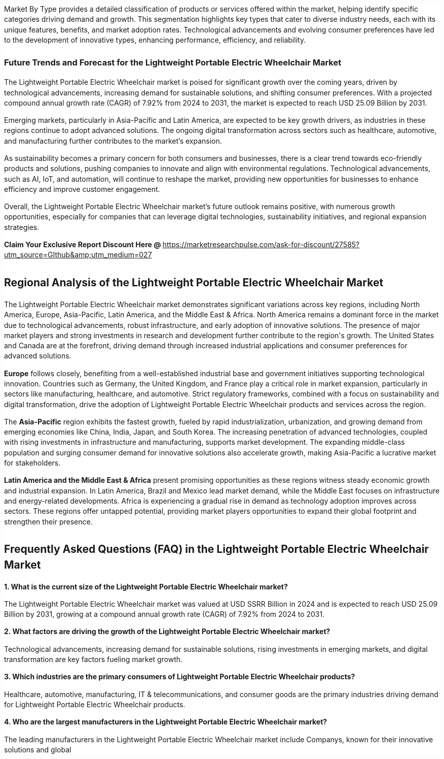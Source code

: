 Market By Type provides a detailed classification of products or services offered within the market, helping identify specific categories driving demand and growth. This segmentation highlights key types that cater to diverse industry needs, each with its unique features, benefits, and market adoption rates. Technological advancements and evolving consumer preferences have led to the development of innovative types, enhancing performance, efficiency, and reliability.</p><h3>Future Trends and Forecast for the Lightweight Portable Electric Wheelchair Market</h3><p>The Lightweight Portable Electric Wheelchair market is poised for significant growth over the coming years, driven by technological advancements, increasing demand for sustainable solutions, and shifting consumer preferences. With a projected compound annual growth rate (CAGR) of 7.92% from 2024 to 2031, the market is expected to reach USD 25.09 Billion by 2031.</p><p>Emerging markets, particularly in Asia-Pacific and Latin America, are expected to be key growth drivers, as industries in these regions continue to adopt advanced solutions. The ongoing digital transformation across sectors such as healthcare, automotive, and manufacturing further contributes to the market&rsquo;s expansion.</p><p>As sustainability becomes a primary concern for both consumers and businesses, there is a clear trend towards eco-friendly products and solutions, pushing companies to innovate and align with environmental regulations. Technological advancements, such as AI, IoT, and automation, will continue to reshape the market, providing new opportunities for businesses to enhance efficiency and improve customer engagement.</p><p>Overall, the Lightweight Portable Electric Wheelchair market&rsquo;s future outlook remains positive, with numerous growth opportunities, especially for companies that can leverage digital technologies, sustainability initiatives, and regional expansion strategies.</p><p><strong>Claim Your Exclusive Report Discount Here @ </strong><a href="https://marketresearchpulse.com/ask-for-discount/27585?utm_source=GIthub&amp;utm_medium=027">https://marketresearchpulse.com/ask-for-discount/27585?utm_source=GIthub&amp;utm_medium=027</a></p><h2><strong>Regional Analysis of the Lightweight Portable Electric Wheelchair Market</strong></h2><p>The Lightweight Portable Electric Wheelchair market demonstrates significant variations across key regions, including North America, Europe, Asia-Pacific, Latin America, and the Middle East &amp; Africa. North America remains a dominant force in the market due to technological advancements, robust infrastructure, and early adoption of innovative solutions. The presence of major market players and strong investments in research and development further contribute to the region's growth. The United States and Canada are at the forefront, driving demand through increased industrial applications and consumer preferences for advanced solutions.</p><p><strong>Europe</strong> follows closely, benefiting from a well-established industrial base and government initiatives supporting technological innovation. Countries such as Germany, the United Kingdom, and France play a critical role in market expansion, particularly in sectors like manufacturing, healthcare, and automotive. Strict regulatory frameworks, combined with a focus on sustainability and digital transformation, drive the adoption of Lightweight Portable Electric Wheelchair products and services across the region.</p><p>The <strong>Asia-Pacific</strong> region exhibits the fastest growth, fueled by rapid industrialization, urbanization, and growing demand from emerging economies like China, India, Japan, and South Korea. The increasing penetration of advanced technologies, coupled with rising investments in infrastructure and manufacturing, supports market development. The expanding middle-class population and surging consumer demand for innovative solutions also accelerate growth, making Asia-Pacific a lucrative market for stakeholders.</p><p><strong>Latin America and the Middle East &amp; Africa</strong> present promising opportunities as these regions witness steady economic growth and industrial expansion. In Latin America, Brazil and Mexico lead market demand, while the Middle East focuses on infrastructure and energy-related developments. Africa is experiencing a gradual rise in demand as technology adoption improves across sectors. These regions offer untapped potential, providing market players opportunities to expand their global footprint and strengthen their presence.</p><h2><strong>Frequently Asked Questions (FAQ) in the Lightweight Portable Electric Wheelchair Market</strong></h2><p><strong>1. What is the current size of the Lightweight Portable Electric Wheelchair market?</strong></p><p>The Lightweight Portable Electric Wheelchair market was valued at USD SSRR Billion in 2024 and is expected to reach USD 25.09 Billion by 2031, growing at a compound annual growth rate (CAGR) of 7.92% from 2024 to 2031.</p><p><strong>2. What factors are driving the growth of the Lightweight Portable Electric Wheelchair market?</strong></p><p>Technological advancements, increasing demand for sustainable solutions, rising investments in emerging markets, and digital transformation are key factors fueling market growth.</p><p><strong>3. Which industries are the primary consumers of Lightweight Portable Electric Wheelchair products?</strong></p><p>Healthcare, automotive, manufacturing, IT &amp; telecommunications, and consumer goods are the primary industries driving demand for Lightweight Portable Electric Wheelchair products.</p><p><strong>4. Who are the largest manufacturers in the Lightweight Portable Electric Wheelchair market?</strong></p><p>The leading manufacturers in the Lightweight Portable Electric Wheelchair market include Companys, known for their innovative solutions and global